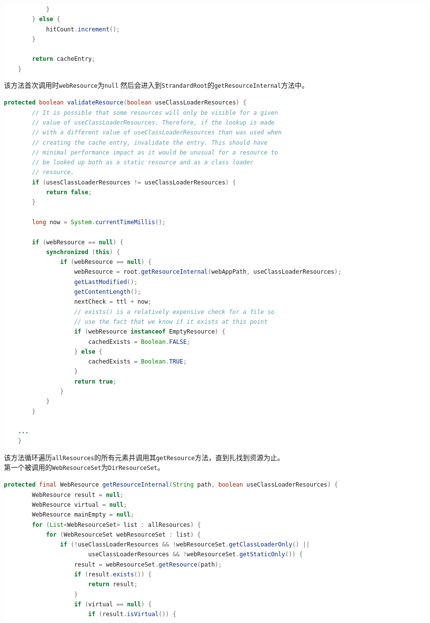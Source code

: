 ```java
            }
        } else {
            hitCount.increment();
        }

        return cacheEntry;
    }
```
该方法首次调用时`webResource`为`null`
然后会进入到`StrandardRoot`的`getResourceInternal`方法中。
```java
protected boolean validateResource(boolean useClassLoaderResources) {
        // It is possible that some resources will only be visible for a given
        // value of useClassLoaderResources. Therefore, if the lookup is made
        // with a different value of useClassLoaderResources than was used when
        // creating the cache entry, invalidate the entry. This should have
        // minimal performance impact as it would be unusual for a resource to
        // be looked up both as a static resource and as a class loader
        // resource.
        if (usesClassLoaderResources != useClassLoaderResources) {
            return false;
        }

        long now = System.currentTimeMillis();

        if (webResource == null) {
            synchronized (this) {
                if (webResource == null) {
                    webResource = root.getResourceInternal(webAppPath, useClassLoaderResources);
                    getLastModified();
                    getContentLength();
                    nextCheck = ttl + now;
                    // exists() is a relatively expensive check for a file so
                    // use the fact that we know if it exists at this point
                    if (webResource instanceof EmptyResource) {
                        cachedExists = Boolean.FALSE;
                    } else {
                        cachedExists = Boolean.TRUE;
                    }
                    return true;
                }
            }
        }

    ...
    }
```
该方法循环遍历`allResources`的所有元素并调用其`getResource`方法，直到扎找到资源为止。  
第一个被调用的`WebResourceSet`为`DirResourceSet`。  
```java
protected final WebResource getResourceInternal(String path, boolean useClassLoaderResources) {
        WebResource result = null;
        WebResource virtual = null;
        WebResource mainEmpty = null;
        for (List<WebResourceSet> list : allResources) {
            for (WebResourceSet webResourceSet : list) {
                if (!useClassLoaderResources && !webResourceSet.getClassLoaderOnly() ||
                        useClassLoaderResources && !webResourceSet.getStaticOnly()) {
                    result = webResourceSet.getResource(path);
                    if (result.exists()) {
                        return result;
                    }
                    if (virtual == null) {
                        if (result.isVirtual()) {
```